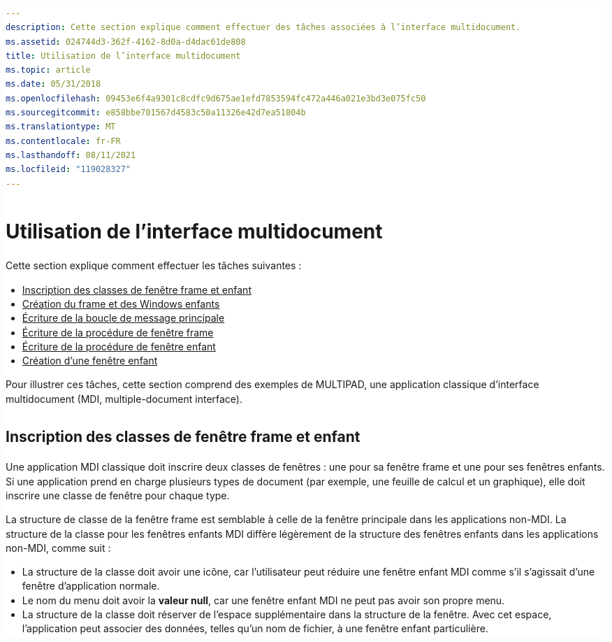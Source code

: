 ```yaml
---
description: Cette section explique comment effectuer des tâches associées à l’interface multidocument.
ms.assetid: 024744d3-362f-4162-8d0a-d4dac61de808
title: Utilisation de l’interface multidocument
ms.topic: article
ms.date: 05/31/2018
ms.openlocfilehash: 09453e6f4a9301c8cdfc9d675ae1efd7853594fc472a446a021e3bd3e075fc50
ms.sourcegitcommit: e858bbe701567d4583c50a11326e42d7ea51804b
ms.translationtype: MT
ms.contentlocale: fr-FR
ms.lasthandoff: 08/11/2021
ms.locfileid: "119028327"
---
```

# <a name="using-the-multiple-document-interface"></a>Utilisation de l’interface multidocument

Cette section explique comment effectuer les tâches suivantes :

-   [Inscription des classes de fenêtre frame et enfant](#registering-child-and-frame-window-classes)
-   [Création du frame et des Windows enfants](#creating-frame-and-child-windows)
-   [Écriture de la boucle de message principale](#writing-the-main-message-loop)
-   [Écriture de la procédure de fenêtre frame](#writing-the-frame-window-procedure)
-   [Écriture de la procédure de fenêtre enfant](#writing-the-child-window-procedure)
-   [Création d’une fenêtre enfant](#creating-a-child-window)

Pour illustrer ces tâches, cette section comprend des exemples de MULTIPAD, une application classique d’interface multidocument (MDI, multiple-document interface).

## <a name="registering-child-and-frame-window-classes"></a>Inscription des classes de fenêtre frame et enfant

Une application MDI classique doit inscrire deux classes de fenêtres : une pour sa fenêtre frame et une pour ses fenêtres enfants. Si une application prend en charge plusieurs types de document (par exemple, une feuille de calcul et un graphique), elle doit inscrire une classe de fenêtre pour chaque type.

La structure de classe de la fenêtre frame est semblable à celle de la fenêtre principale dans les applications non-MDI. La structure de la classe pour les fenêtres enfants MDI diffère légèrement de la structure des fenêtres enfants dans les applications non-MDI, comme suit :

-   La structure de la classe doit avoir une icône, car l’utilisateur peut réduire une fenêtre enfant MDI comme s’il s’agissait d’une fenêtre d’application normale.
-   Le nom du menu doit avoir la **valeur null**, car une fenêtre enfant MDI ne peut pas avoir son propre menu.
-   La structure de la classe doit réserver de l’espace supplémentaire dans la structure de la fenêtre. Avec cet espace, l’application peut associer des données, telles qu’un nom de fichier, à une fenêtre enfant particulière.
